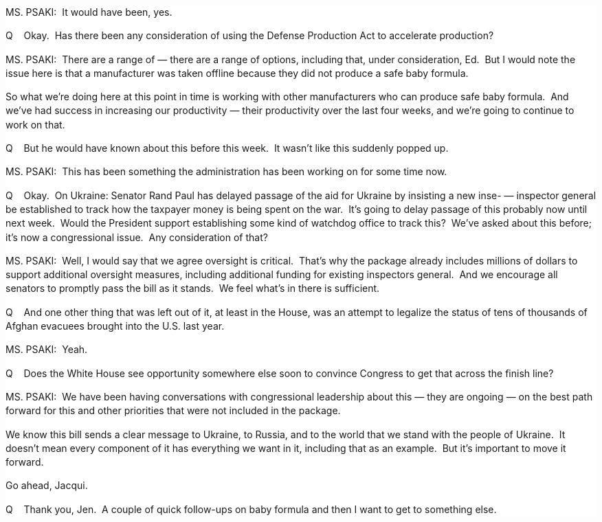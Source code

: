 MS. PSAKI:  It would have been, yes.

Q    Okay.  Has there been any consideration of using the Defense
Production Act to accelerate production?

MS. PSAKI:  There are a range of — there are a range of options,
including that, under consideration, Ed.  But I would note the issue
here is that a manufacturer was taken offline because they did not
produce a safe baby formula. 

So what we’re doing here at this point in time is working with other
manufacturers who can produce safe baby formula.  And we’ve had success
in increasing our productivity — their productivity over the last four
weeks, and we’re going to continue to work on that.

Q    But he would have known about this before this week.  It wasn’t
like this suddenly popped up.

MS. PSAKI:  This has been something the administration has been working
on for some time now.

Q    Okay.  On Ukraine: Senator Rand Paul has delayed passage of the aid
for Ukraine by insisting a new inse- — inspector general be established
to track how the taxpayer money is being spent on the war.  It’s going
to delay passage of this probably now until next week.  Would the
President support establishing some kind of watchdog office to track
this?  We’ve asked about this before; it’s now a congressional issue. 
Any consideration of that?

MS. PSAKI:  Well, I would say that we agree oversight is critical. 
That’s why the package already includes millions of dollars to support
additional oversight measures, including additional funding for existing
inspectors general.  And we encourage all senators to promptly pass the
bill as it stands.  We feel what’s in there is sufficient.

Q    And one other thing that was left out of it, at least in the House,
was an attempt to legalize the status of tens of thousands of Afghan
evacuees brought into the U.S. last year.

MS. PSAKI:  Yeah.

Q    Does the White House see opportunity somewhere else soon to
convince Congress to get that across the finish line?

MS. PSAKI:  We have been having conversations with congressional
leadership about this — they are ongoing — on the best path forward for
this and other priorities that were not included in the package.

We know this bill sends a clear message to Ukraine, to Russia, and to
the world that we stand with the people of Ukraine.  It doesn’t mean
every component of it has everything we want in it, including that as an
example.  But it’s important to move it forward.

Go ahead, Jacqui.

Q    Thank you, Jen.  A couple of quick follow-ups on baby formula and
then I want to get to something else.

